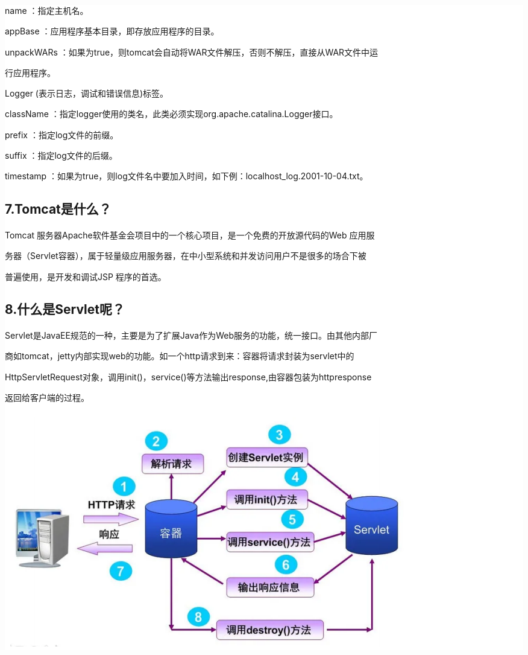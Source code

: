 name ：指定主机名。

appBase ：应用程序基本目录，即存放应用程序的目录。

unpackWARs ：如果为true，则tomcat会自动将WAR文件解压，否则不解压，直接从WAR文件中运

行应用程序。

Logger (表示日志，调试和错误信息)标签。

className ：指定logger使用的类名，此类必须实现org.apache.catalina.Logger接口。

prefix ：指定log文件的前缀。

suffix ：指定log文件的后缀。

timestamp ：如果为true，则log文件名中要加入时间，如下例：localhost_log.2001-10-04.txt。

## **7**.**Tomcat**是什么？

Tomcat 服务器Apache软件基金会项目中的一个核心项目，是一个免费的开放源代码的Web 应用服

务器（Servlet容器），属于轻量级应用服务器，在中小型系统和并发访问用户不是很多的场合下被

普遍使用，是开发和调试JSP 程序的首选。

## **8**.什么是Servlet呢？

Servlet是JavaEE规范的一种，主要是为了扩展Java作为Web服务的功能，统一接口。由其他内部厂

商如tomcat，jetty内部实现web的功能。如一个http请求到来：容器将请求封装为servlet中的

HttpServletRequest对象，调用init()，service()等方法输出response,由容器包装为httpresponse

返回给客户端的过程。

![image-20230516152404950](./6.tomcat_introduce.assets/image-20230516152404950.png)
